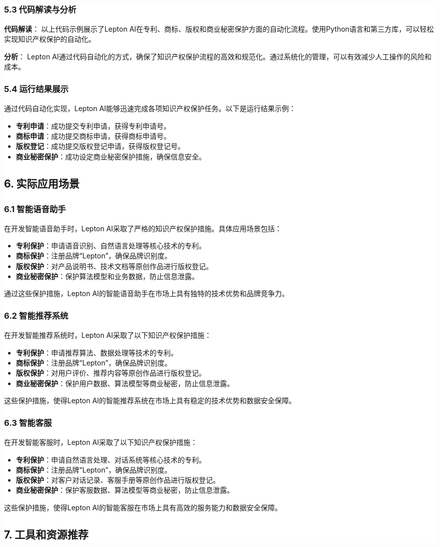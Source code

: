 ### 5.3 代码解读与分析

**代码解读**：
以上代码示例展示了Lepton AI在专利、商标、版权和商业秘密保护方面的自动化流程。使用Python语言和第三方库，可以轻松实现知识产权保护的自动化。

**分析**：
Lepton AI通过代码自动化的方式，确保了知识产权保护流程的高效和规范化。通过系统化的管理，可以有效减少人工操作的风险和成本。

### 5.4 运行结果展示

通过代码自动化实现，Lepton AI能够迅速完成各项知识产权保护任务。以下是运行结果示例：

- **专利申请**：成功提交专利申请，获得专利申请号。
- **商标申请**：成功提交商标申请，获得商标申请号。
- **版权登记**：成功提交版权登记申请，获得版权登记号。
- **商业秘密保护**：成功设定商业秘密保护措施，确保信息安全。

## 6. 实际应用场景

### 6.1 智能语音助手

在开发智能语音助手时，Lepton AI采取了严格的知识产权保护措施。具体应用场景包括：

- **专利保护**：申请语音识别、自然语言处理等核心技术的专利。
- **商标保护**：注册品牌“Lepton”，确保品牌识别度。
- **版权保护**：对产品说明书、技术文档等原创作品进行版权登记。
- **商业秘密保护**：保护算法模型和业务数据，防止信息泄露。

通过这些保护措施，Lepton AI的智能语音助手在市场上具有独特的技术优势和品牌竞争力。

### 6.2 智能推荐系统

在开发智能推荐系统时，Lepton AI采取了以下知识产权保护措施：

- **专利保护**：申请推荐算法、数据处理等技术的专利。
- **商标保护**：注册品牌“Lepton”，确保品牌识别度。
- **版权保护**：对用户评价、推荐内容等原创作品进行版权登记。
- **商业秘密保护**：保护用户数据、算法模型等商业秘密，防止信息泄露。

这些保护措施，使得Lepton AI的智能推荐系统在市场上具有稳定的技术优势和数据安全保障。

### 6.3 智能客服

在开发智能客服时，Lepton AI采取了以下知识产权保护措施：

- **专利保护**：申请自然语言处理、对话系统等核心技术的专利。
- **商标保护**：注册品牌“Lepton”，确保品牌识别度。
- **版权保护**：对客户对话记录、客服手册等原创作品进行版权登记。
- **商业秘密保护**：保护客服数据、算法模型等商业秘密，防止信息泄露。

这些保护措施，使得Lepton AI的智能客服在市场上具有高效的服务能力和数据安全保障。

## 7. 工具和资源推荐
